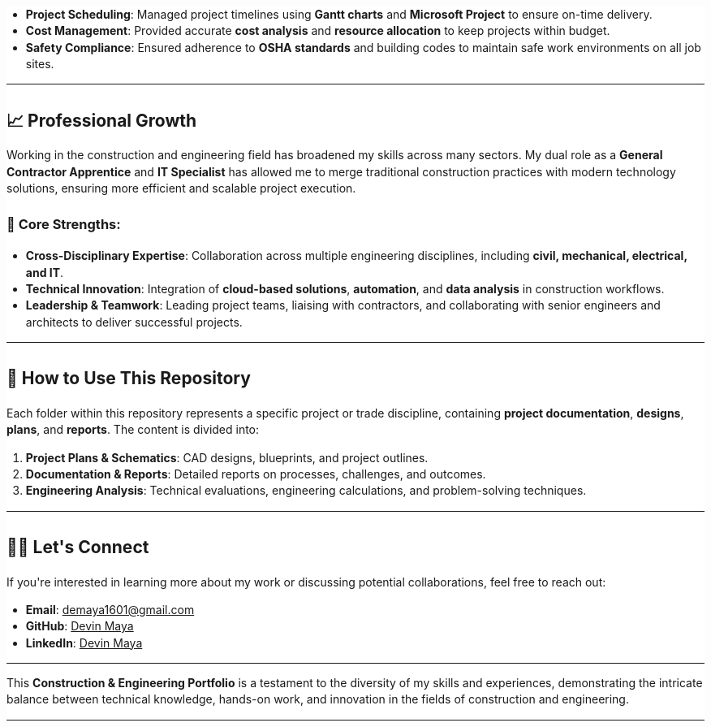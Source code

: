 - **Project Scheduling**: Managed project timelines using **Gantt charts** and **Microsoft Project** to ensure on-time delivery.
- **Cost Management**: Provided accurate **cost analysis** and **resource allocation** to keep projects within budget.
- **Safety Compliance**: Ensured adherence to **OSHA standards** and building codes to maintain safe work environments on all job sites.

---

## 📈 **Professional Growth**

Working in the construction and engineering field has broadened my skills across many sectors. My dual role as a **General Contractor Apprentice** and **IT Specialist** has allowed me to merge traditional construction practices with modern technology solutions, ensuring more efficient and scalable project execution.

### 🔑 **Core Strengths**:
- **Cross-Disciplinary Expertise**: Collaboration across multiple engineering disciplines, including **civil, mechanical, electrical, and IT**.
- **Technical Innovation**: Integration of **cloud-based solutions**, **automation**, and **data analysis** in construction workflows.
- **Leadership & Teamwork**: Leading project teams, liaising with contractors, and collaborating with senior engineers and architects to deliver successful projects.

---

## 📂 **How to Use This Repository**

Each folder within this repository represents a specific project or trade discipline, containing **project documentation**, **designs**, **plans**, and **reports**. The content is divided into:

1. **Project Plans & Schematics**: CAD designs, blueprints, and project outlines.
2. **Documentation & Reports**: Detailed reports on processes, challenges, and outcomes.
3. **Engineering Analysis**: Technical evaluations, engineering calculations, and problem-solving techniques.

---

## 👷‍♂️ **Let's Connect**

If you're interested in learning more about my work or discussing potential collaborations, feel free to reach out:

- **Email**: demaya1601@gmail.com
- **GitHub**: [Devin Maya](https://github.com/demaya16)
- **LinkedIn**: [Devin Maya](https://linkedin.com/in/devin-maya16)

---

This **Construction & Engineering Portfolio** is a testament to the diversity of my skills and experiences, demonstrating the intricate balance between technical knowledge, hands-on work, and innovation in the fields of construction and engineering.

--- 
